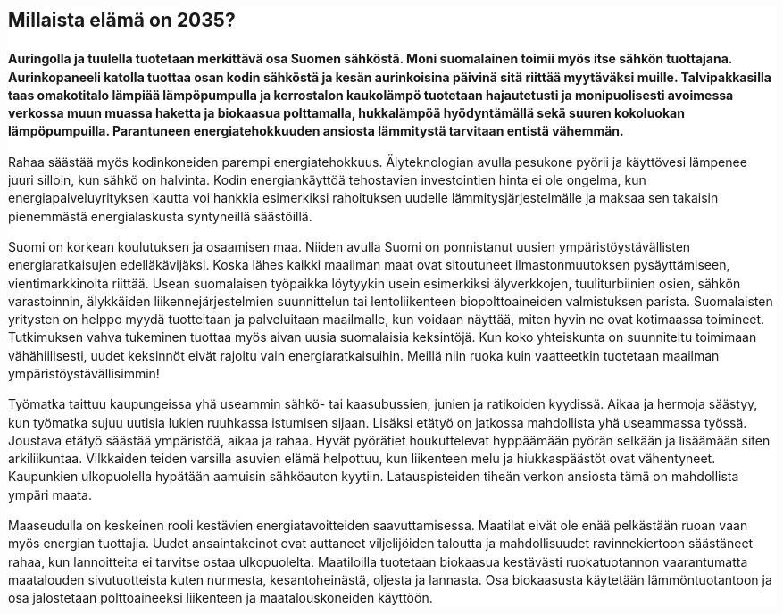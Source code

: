 ## Millaista elämä on 2035?


**Auringolla ja tuulella tuotetaan merkittävä osa Suomen sähköstä. Moni
suomalainen toimii myös itse sähkön tuottajana. Aurinkopaneeli katolla tuottaa
osan kodin sähköstä ja kesän aurinkoisina päivinä sitä riittää myytäväksi
muille. Talvipakkasilla taas omakotitalo lämpiää lämpöpumpulla ja kerrostalon
kaukolämpö tuotetaan hajautetusti ja monipuolisesti avoimessa verkossa muun
muassa haketta ja biokaasua polttamalla, hukkalämpöä hyödyntämällä sekä suuren
kokoluokan lämpöpumpuilla. Parantuneen energiatehokkuuden ansiosta lämmitystä
tarvitaan entistä vähemmän.**


Rahaa säästää myös kodinkoneiden parempi energiatehokkuus. Älyteknologian avulla
pesukone pyörii ja käyttövesi lämpenee juuri silloin, kun sähkö on halvinta.
Kodin energiankäyttöä tehostavien investointien hinta ei ole ongelma, kun
energiapalveluyrityksen kautta voi hankkia esimerkiksi rahoituksen uudelle
lämmitysjärjestelmälle ja maksaa sen takaisin pienemmästä energialaskusta
syntyneillä säästöillä.


Suomi on korkean koulutuksen ja osaamisen maa. Niiden avulla Suomi on
ponnistanut uusien ympäristöystävällisten energiaratkaisujen edelläkävijäksi.
Koska lähes kaikki maailman maat ovat sitoutuneet ilmastonmuutoksen
pysäyttämiseen, vientimarkkinoita riittää. Usean suomalaisen työpaikka löytyykin
usein esimerkiksi älyverkkojen, tuuliturbiinien osien, sähkön varastoinnin,
älykkäiden liikennejärjestelmien suunnittelun tai lentoliikenteen
biopolttoaineiden valmistuksen parista. Suomalaisten yritysten on helppo myydä
tuotteitaan ja palveluitaan maailmalle, kun voidaan näyttää, miten hyvin ne ovat
kotimaassa toimineet. Tutkimuksen vahva tukeminen tuottaa myös aivan uusia
suomalaisia keksintöjä. Kun koko yhteiskunta on suunniteltu toimimaan
vähähiilisesti, uudet keksinnöt eivät rajoitu vain energiaratkaisuihin. Meillä
niin ruoka kuin vaatteetkin tuotetaan maailman ympäristöystävällisimmin!


Työmatka taittuu kaupungeissa yhä useammin sähkö- tai kaasubussien, junien ja
ratikoiden kyydissä. Aikaa ja hermoja säästyy, kun työmatka sujuu uutisia lukien
ruuhkassa istumisen sijaan. Lisäksi etätyö on jatkossa mahdollista yhä
useammassa työssä. Joustava etätyö säästää ympäristöä, aikaa ja rahaa. Hyvät
pyörätiet houkuttelevat hyppäämään pyörän selkään ja lisäämään siten
arkiliikuntaa. Vilkkaiden teiden varsilla asuvien elämä helpottuu, kun
liikenteen melu ja hiukkaspäästöt ovat vähentyneet. Kaupunkien ulkopuolella
hypätään aamuisin sähköauton kyytiin. Latauspisteiden tiheän verkon ansiosta
tämä on mahdollista ympäri maata.


Maaseudulla on keskeinen rooli kestävien energiatavoitteiden saavuttamisessa.
Maatilat eivät ole enää pelkästään ruoan vaan myös energian tuottajia. Uudet
ansaintakeinot ovat auttaneet viljelijöiden taloutta ja mahdollisuudet
ravinnekiertoon säästäneet rahaa, kun lannoitteita ei tarvitse ostaa
ulkopuolelta. Maatiloilla tuotetaan biokaasua kestävästi ruokatuotannon
vaarantumatta maatalouden sivutuotteista kuten nurmesta, kesantoheinästä,
oljesta ja lannasta. Osa biokaasusta käytetään lämmöntuotantoon ja osa
jalostetaan polttoaineeksi liikenteen ja maatalouskoneiden käyttöön.
